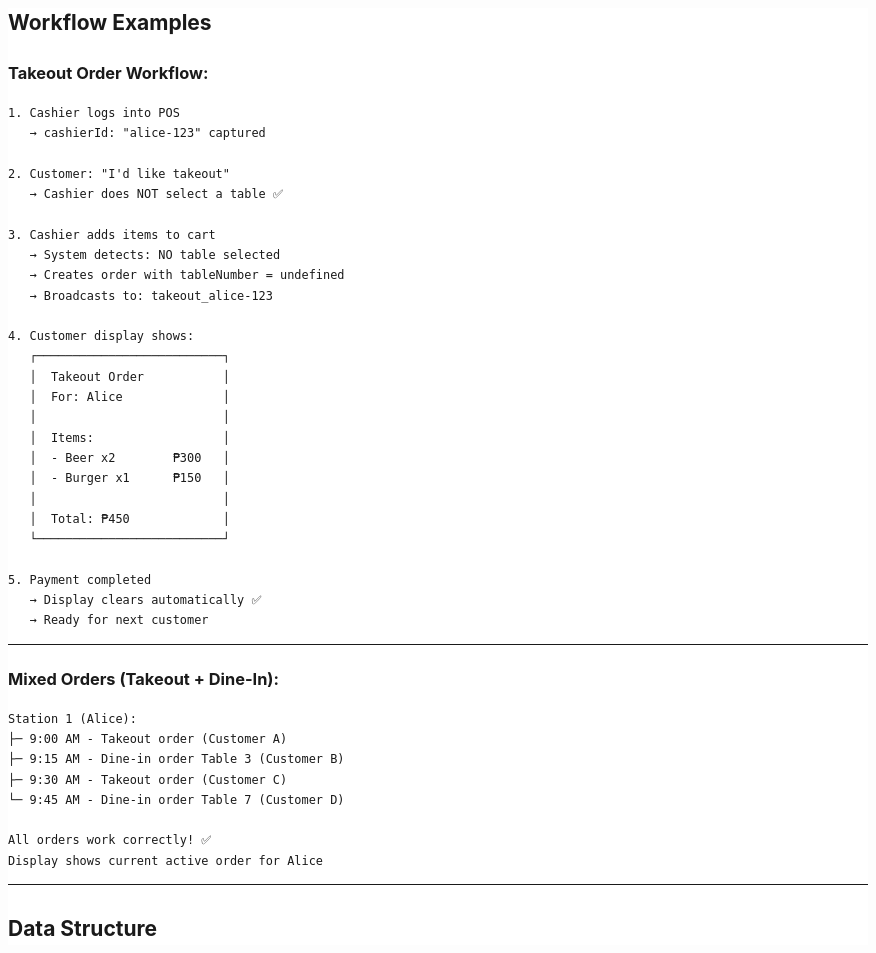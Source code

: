 
## Workflow Examples

### **Takeout Order Workflow:**

```
1. Cashier logs into POS
   → cashierId: "alice-123" captured

2. Customer: "I'd like takeout"
   → Cashier does NOT select a table ✅

3. Cashier adds items to cart
   → System detects: NO table selected
   → Creates order with tableNumber = undefined
   → Broadcasts to: takeout_alice-123
   
4. Customer display shows:
   ┌──────────────────────────┐
   │  Takeout Order           │
   │  For: Alice              │
   │                          │
   │  Items:                  │
   │  - Beer x2        ₱300   │
   │  - Burger x1      ₱150   │
   │                          │
   │  Total: ₱450             │
   └──────────────────────────┘

5. Payment completed
   → Display clears automatically ✅
   → Ready for next customer
```

---

### **Mixed Orders (Takeout + Dine-In):**

```
Station 1 (Alice):
├─ 9:00 AM - Takeout order (Customer A)
├─ 9:15 AM - Dine-in order Table 3 (Customer B)
├─ 9:30 AM - Takeout order (Customer C)
└─ 9:45 AM - Dine-in order Table 7 (Customer D)

All orders work correctly! ✅
Display shows current active order for Alice
```

---

## Data Structure
